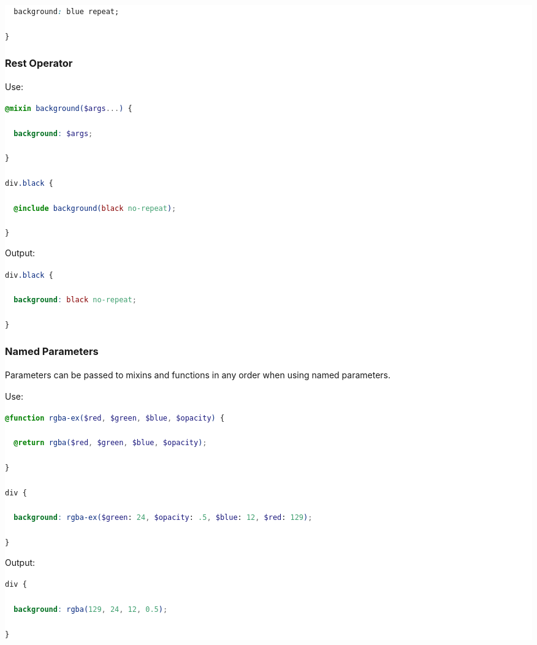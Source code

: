 ```css
  background: blue repeat;

}
```

### Rest Operator

Use:
```scss
@mixin background($args...) {

  background: $args;

}

div.black {

  @include background(black no-repeat);

}
```

Output:
```css
div.black {

  background: black no-repeat;

}
```

### Named Parameters

Parameters can be passed to mixins and functions in any order when using named parameters.

Use:
```scss
@function rgba-ex($red, $green, $blue, $opacity) {

  @return rgba($red, $green, $blue, $opacity);

}

div {

  background: rgba-ex($green: 24, $opacity: .5, $blue: 12, $red: 129);

}
```

Output:
```css
div {

  background: rgba(129, 24, 12, 0.5);

}
```
